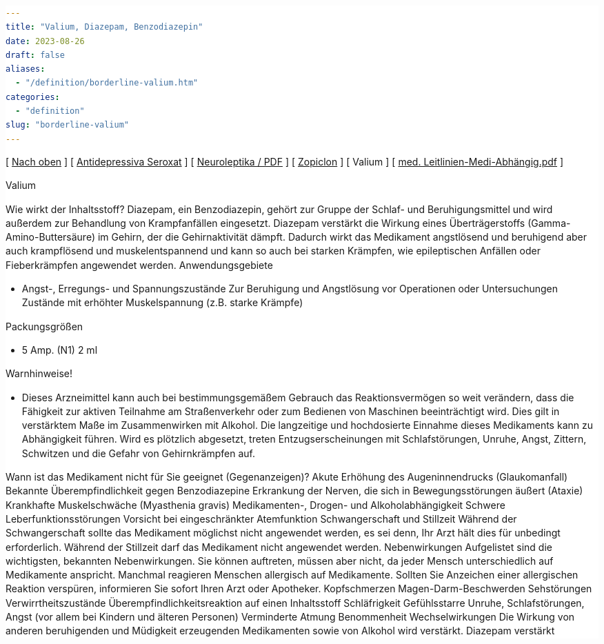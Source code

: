 ```yaml
---
title: "Valium, Diazepam, Benzodiazepin"
date: 2023-08-26
draft: false
aliases:
  - "/definition/borderline-valium.htm"
categories:
  - "definition"
slug: "borderline-valium"
---
```


[ [Nach oben](definitionen.htm) ] [ [Antidepressiva Seroxat](antidepressiva.htm) ] [ [Neuroleptika / PDF](../medis/neurol.pdf) ] [ [Zopiclon](../medis/zopiclon/zopiclon/index.htm) ] [ Valium ] [ [med. Leitlinien-Medi-Abhängig.pdf](med-leitlinien-medis-abhaeng.pdf) ]

Valium

Wie wirkt der Inhaltsstoff? Diazepam, ein Benzodiazepin, gehört zur Gruppe
der Schlaf- und Beruhigungsmittel und wird außerdem zur Behandlung von
Krampfanfällen eingesetzt. Diazepam verstärkt die Wirkung eines Überträgerstoffs
(Gamma-Amino-Buttersäure) im Gehirn, der die Gehirnaktivität dämpft. Dadurch
wirkt das Medikament angstlösend und beruhigend aber auch krampflösend und
muskelentspannend und kann so auch bei starken Krämpfen, wie epileptischen Anfällen
oder Fieberkrämpfen angewendet werden. Anwendungsgebiete

- Angst-, Erregungs- und Spannungszustände Zur Beruhigung und Angstlösung vor Operationen
    oder Untersuchungen Zustände mit erhöhter Muskelspannung (z.B.
    starke Krämpfe)

Packungsgrößen

- 5 Amp. (N1) 2 ml

Warnhinweise!

- Dieses Arzneimittel kann auch bei bestimmungsgemäßem
    Gebrauch das Reaktionsvermögen so weit verändern, dass die Fähigkeit zur
    aktiven Teilnahme am Straßenverkehr oder zum Bedienen von Maschinen beeinträchtigt
    wird. Dies gilt in verstärktem Maße im Zusammenwirken mit Alkohol. Die langzeitige und hochdosierte Einnahme dieses
    Medikaments kann zu Abhängigkeit führen. Wird es plötzlich abgesetzt,
    treten Entzugserscheinungen mit Schlafstörungen, Unruhe, Angst, Zittern,
    Schwitzen und die Gefahr von Gehirnkrämpfen auf.

Wann ist das Medikament nicht für Sie geeignet
(Gegenanzeigen)? Akute Erhöhung des Augeninnendrucks
    (Glaukomanfall) Bekannte Überempfindlichkeit gegen
    Benzodiazepine Erkrankung der Nerven, die sich in Bewegungsstörungen
    äußert (Ataxie) Krankhafte Muskelschwäche (Myasthenia gravis) Medikamenten-, Drogen- und Alkoholabhängigkeit Schwere Leberfunktionsstörungen Vorsicht bei eingeschränkter Atemfunktion Schwangerschaft und Stillzeit Während der Schwangerschaft sollte das
    Medikament möglichst nicht angewendet werden, es sei denn, Ihr Arzt hält
    dies für unbedingt erforderlich. Während der Stillzeit darf das Medikament nicht
    angewendet werden. Nebenwirkungen Aufgelistet sind die wichtigsten, bekannten
Nebenwirkungen. Sie können auftreten, müssen aber nicht, da jeder Mensch
unterschiedlich auf Medikamente anspricht. Manchmal reagieren Menschen allergisch auf Medikamente. Sollten Sie Anzeichen
einer allergischen Reaktion verspüren, informieren Sie sofort Ihren Arzt oder
Apotheker. Kopfschmerzen Magen-Darm-Beschwerden Sehstörungen Verwirrtheitszustände Überempfindlichkeitsreaktion auf einen
    Inhaltsstoff Schläfrigkeit Gefühlsstarre Unruhe, Schlafstörungen, Angst (vor allem bei
    Kindern und älteren Personen) Verminderte Atmung Benommenheit Wechselwirkungen Die Wirkung von anderen beruhigenden und Müdigkeit
erzeugenden Medikamenten sowie von Alkohol wird verstärkt. Diazepam verstärkt
